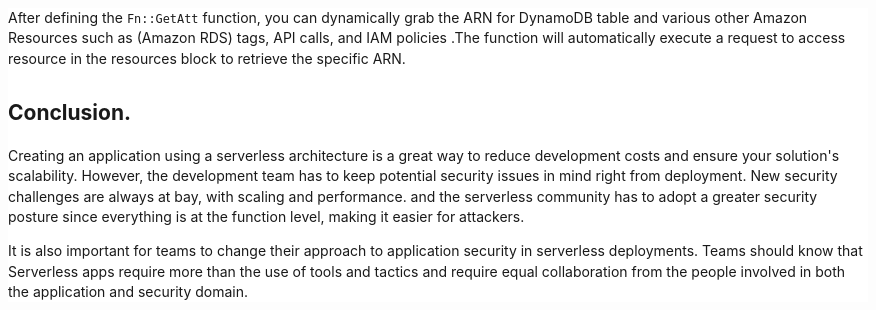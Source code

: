 After defining the `Fn::GetAtt` function, you can dynamically grab the ARN for DynamoDB table and various other Amazon Resources such as (Amazon RDS) tags, API calls,  and IAM policies .The function will automatically execute a request to access  resource in the resources block to retrieve the specific ARN.

## Conclusion.

Creating an application using a serverless architecture is a great way to reduce development costs and ensure your solution's scalability. However, the development team has to keep potential security issues in mind right from deployment. New security challenges are always at bay, with scaling and performance. and the serverless community has to adopt a greater security posture since everything is at the function level, making it easier for attackers.

It is also important for teams to change their approach to application security in serverless deployments. Teams should know that Serverless apps require more than the use of tools and tactics and require equal collaboration from the people involved in both the application and security domain.
